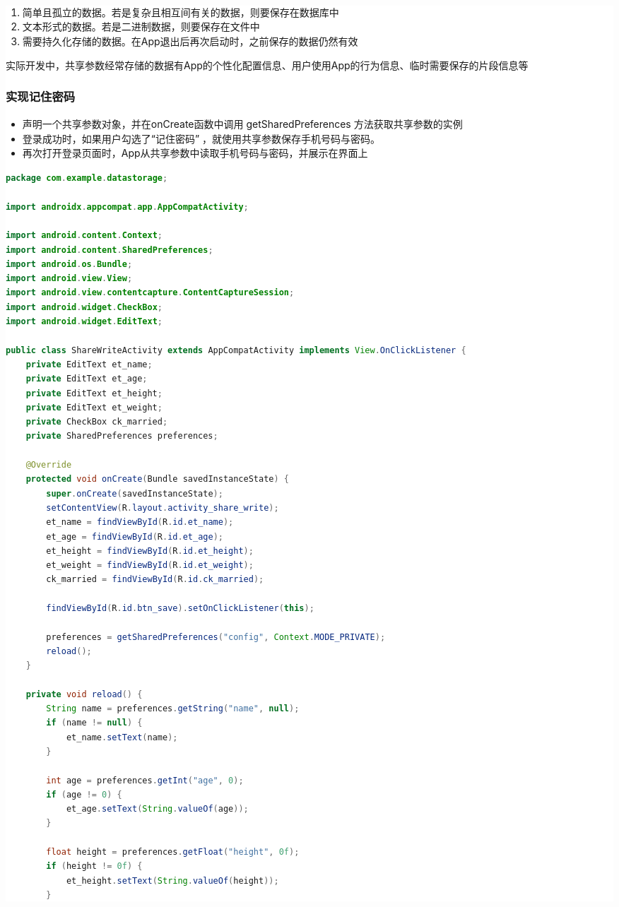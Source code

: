 1. 简单且孤立的数据。若是复杂且相互间有关的数据，则要保存在数据库中
2. 文本形式的数据。若是二进制数据，则要保存在文件中
3. 需要持久化存储的数据。在App退出后再次启动时，之前保存的数据仍然有效

实际开发中，共享参数经常存储的数据有App的个性化配置信息、用户使用App的行为信息、临时需要保存的片段信息等

### 实现记住密码

- 声明一个共享参数对象，并在onCreate函数中调用 getSharedPreferences 方法获取共享参数的实例
- 登录成功时，如果用户勾选了“记住密码” ，就使用共享参数保存手机号码与密码。 
- 再次打开登录页面时，App从共享参数中读取手机号码与密码，并展示在界面上

```java
package com.example.datastorage;

import androidx.appcompat.app.AppCompatActivity;

import android.content.Context;
import android.content.SharedPreferences;
import android.os.Bundle;
import android.view.View;
import android.view.contentcapture.ContentCaptureSession;
import android.widget.CheckBox;
import android.widget.EditText;

public class ShareWriteActivity extends AppCompatActivity implements View.OnClickListener {
    private EditText et_name;
    private EditText et_age;
    private EditText et_height;
    private EditText et_weight;
    private CheckBox ck_married;
    private SharedPreferences preferences;

    @Override
    protected void onCreate(Bundle savedInstanceState) {
        super.onCreate(savedInstanceState);
        setContentView(R.layout.activity_share_write);
        et_name = findViewById(R.id.et_name);
        et_age = findViewById(R.id.et_age);
        et_height = findViewById(R.id.et_height);
        et_weight = findViewById(R.id.et_weight);
        ck_married = findViewById(R.id.ck_married);

        findViewById(R.id.btn_save).setOnClickListener(this);

        preferences = getSharedPreferences("config", Context.MODE_PRIVATE);
        reload();
    }

    private void reload() {
        String name = preferences.getString("name", null);
        if (name != null) {
            et_name.setText(name);
        }

        int age = preferences.getInt("age", 0);
        if (age != 0) {
            et_age.setText(String.valueOf(age));
        }

        float height = preferences.getFloat("height", 0f);
        if (height != 0f) {
            et_height.setText(String.valueOf(height));
        }

```